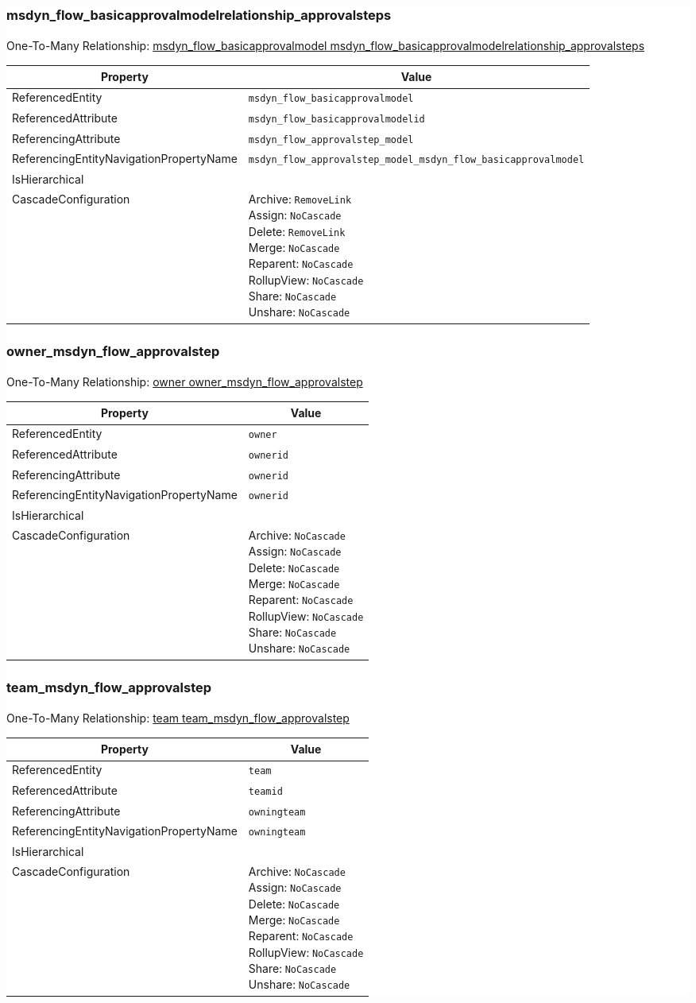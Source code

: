 ### <a name="BKMK_msdyn_flow_basicapprovalmodelrelationship_approvalsteps"></a> msdyn_flow_basicapprovalmodelrelationship_approvalsteps

One-To-Many Relationship: [msdyn_flow_basicapprovalmodel msdyn_flow_basicapprovalmodelrelationship_approvalsteps](msdyn_flow_basicapprovalmodel.md#BKMK_msdyn_flow_basicapprovalmodelrelationship_approvalsteps)

|Property|Value|
|---|---|
|ReferencedEntity|`msdyn_flow_basicapprovalmodel`|
|ReferencedAttribute|`msdyn_flow_basicapprovalmodelid`|
|ReferencingAttribute|`msdyn_flow_approvalstep_model`|
|ReferencingEntityNavigationPropertyName|`msdyn_flow_approvalstep_model_msdyn_flow_basicapprovalmodel`|
|IsHierarchical||
|CascadeConfiguration|Archive: `RemoveLink`<br />Assign: `NoCascade`<br />Delete: `RemoveLink`<br />Merge: `NoCascade`<br />Reparent: `NoCascade`<br />RollupView: `NoCascade`<br />Share: `NoCascade`<br />Unshare: `NoCascade`|

### <a name="BKMK_owner_msdyn_flow_approvalstep"></a> owner_msdyn_flow_approvalstep

One-To-Many Relationship: [owner owner_msdyn_flow_approvalstep](owner.md#BKMK_owner_msdyn_flow_approvalstep)

|Property|Value|
|---|---|
|ReferencedEntity|`owner`|
|ReferencedAttribute|`ownerid`|
|ReferencingAttribute|`ownerid`|
|ReferencingEntityNavigationPropertyName|`ownerid`|
|IsHierarchical||
|CascadeConfiguration|Archive: `NoCascade`<br />Assign: `NoCascade`<br />Delete: `NoCascade`<br />Merge: `NoCascade`<br />Reparent: `NoCascade`<br />RollupView: `NoCascade`<br />Share: `NoCascade`<br />Unshare: `NoCascade`|

### <a name="BKMK_team_msdyn_flow_approvalstep"></a> team_msdyn_flow_approvalstep

One-To-Many Relationship: [team team_msdyn_flow_approvalstep](team.md#BKMK_team_msdyn_flow_approvalstep)

|Property|Value|
|---|---|
|ReferencedEntity|`team`|
|ReferencedAttribute|`teamid`|
|ReferencingAttribute|`owningteam`|
|ReferencingEntityNavigationPropertyName|`owningteam`|
|IsHierarchical||
|CascadeConfiguration|Archive: `NoCascade`<br />Assign: `NoCascade`<br />Delete: `NoCascade`<br />Merge: `NoCascade`<br />Reparent: `NoCascade`<br />RollupView: `NoCascade`<br />Share: `NoCascade`<br />Unshare: `NoCascade`|
